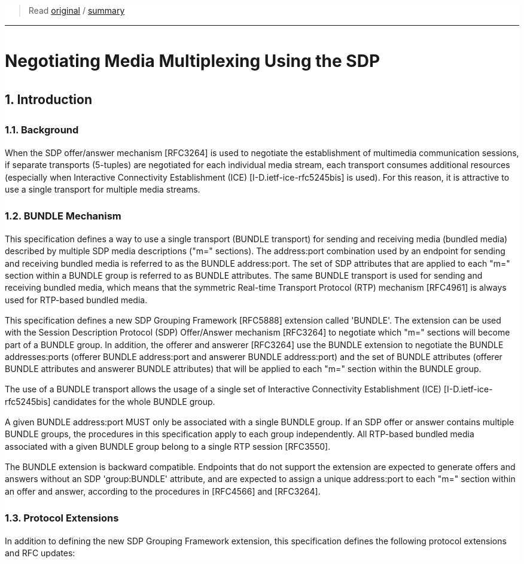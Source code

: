 > Read [original](https://tools.ietf.org/html/draft-ietf-mmusic-sdp-bundle-negotiation-54) / [summary](../summary/draft-ietf-mmusic-sdp-bundle-negotiation-54.md)

---

# Negotiating Media Multiplexing Using the SDP

## 1. Introduction

### 1.1. Background

When the SDP offer/answer mechanism [RFC3264] is used to negotiate the establishment of multimedia communication sessions, if separate transports (5-tuples) are negotiated for each individual media stream, each transport consumes additional resources (especially when Interactive Connectivity Establishment (ICE) [I-D.ietf-ice-rfc5245bis] is used).  For this reason, it is attractive to use a single transport for multiple media streams.

### 1.2. BUNDLE Mechanism

This specification defines a way to use a single transport (BUNDLE transport) for sending and receiving media (bundled media) described by multiple SDP media descriptions ("m=" sections).  The address:port combination used by an endpoint for sending and receiving bundled media is referred to as the BUNDLE address:port.  The set of SDP attributes that are applied to each "m=" section within a BUNDLE group is referred to as BUNDLE attributes.  The same BUNDLE transport is used for sending and receiving bundled media, which means that the symmetric Real-time Transport Protocol (RTP) mechanism [RFC4961] is always used for RTP-based bundled media.

This specification defines a new SDP Grouping Framework [RFC5888] extension called 'BUNDLE'.  The extension can be used with the Session Description Protocol (SDP) Offer/Answer mechanism [RFC3264] to negotiate which "m=" sections will become part of a BUNDLE group. In addition, the offerer and answerer [RFC3264] use the BUNDLE extension to negotiate the BUNDLE addresses:ports (offerer BUNDLE address:port and answerer BUNDLE address:port) and the set of BUNDLE attributes (offerer BUNDLE attributes and answerer BUNDLE attributes) that will be applied to each "m=" section within the BUNDLE group.

The use of a BUNDLE transport allows the usage of a single set of Interactive Connectivity Establishment (ICE) [I-D.ietf-ice-rfc5245bis] candidates for the whole BUNDLE group.

A given BUNDLE address:port MUST only be associated with a single BUNDLE group.  If an SDP offer or answer contains multiple BUNDLE groups, the procedures in this specification apply to each group independently.  All RTP-based bundled media associated with a given BUNDLE group belong to a single RTP session [RFC3550].

The BUNDLE extension is backward compatible.  Endpoints that do not support the extension are expected to generate offers and answers without an SDP 'group:BUNDLE' attribute, and are expected to assign a unique address:port to each "m=" section within an offer and answer, according to the procedures in [RFC4566] and [RFC3264].

### 1.3. Protocol Extensions

In addition to defining the new SDP Grouping Framework extension, this specification defines the following protocol extensions and RFC updates:
